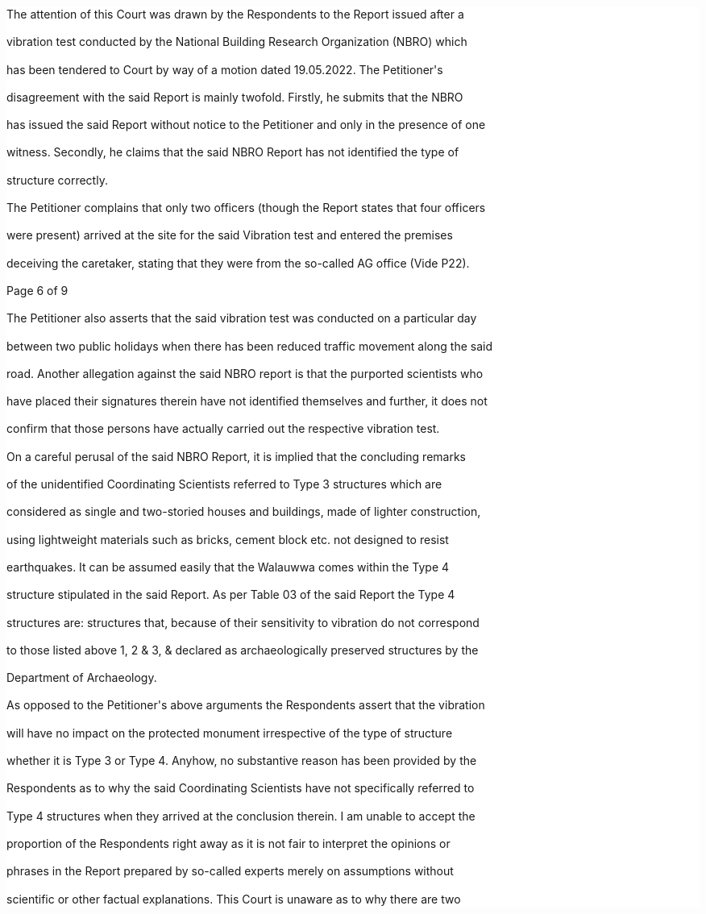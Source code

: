 The attention of this Court was drawn by the Respondents to the Report issued after a

vibration test conducted by the National Building Research Organization (NBRO) which

has been tendered to Court by way of a motion dated 19.05.2022. The Petitioner's

disagreement with the said Report is mainly twofold. Firstly, he submits that the NBRO

has issued the said Report without notice to the Petitioner and only in the presence of one

witness. Secondly, he claims that the said NBRO Report has not identified the type of

structure correctly.

The Petitioner complains that only two officers (though the Report states that four officers

were present) arrived at the site for the said Vibration test and entered the premises

deceiving the caretaker, stating that they were from the so-called AG office (Vide P22).

Page 6 of 9

The Petitioner also asserts that the said vibration test was conducted on a particular day

between two public holidays when there has been reduced traffic movement along the said

road. Another allegation against the said NBRO report is that the purported scientists who

have placed their signatures therein have not identified themselves and further, it does not

confirm that those persons have actually carried out the respective vibration test.

On a careful perusal of the said NBRO Report, it is implied that the concluding remarks

of the unidentified Coordinating Scientists referred to Type 3 structures which are

considered as single and two-storied houses and buildings, made of lighter construction,

using lightweight materials such as bricks, cement block etc. not designed to resist

earthquakes. It can be assumed easily that the Walauwwa comes within the Type 4

structure stipulated in the said Report. As per Table 03 of the said Report the Type 4

structures are: structures that, because of their sensitivity to vibration do not correspond

to those listed above 1, 2 & 3, & declared as archaeologically preserved structures by the

Department of Archaeology.

As opposed to the Petitioner's above arguments the Respondents assert that the vibration

will have no impact on the protected monument irrespective of the type of structure

whether it is Type 3 or Type 4. Anyhow, no substantive reason has been provided by the

Respondents as to why the said Coordinating Scientists have not specifically referred to

Type 4 structures when they arrived at the conclusion therein. I am unable to accept the

proportion of the Respondents right away as it is not fair to interpret the opinions or

phrases in the Report prepared by so-called experts merely on assumptions without

scientific or other factual explanations. This Court is unaware as to why there are two
